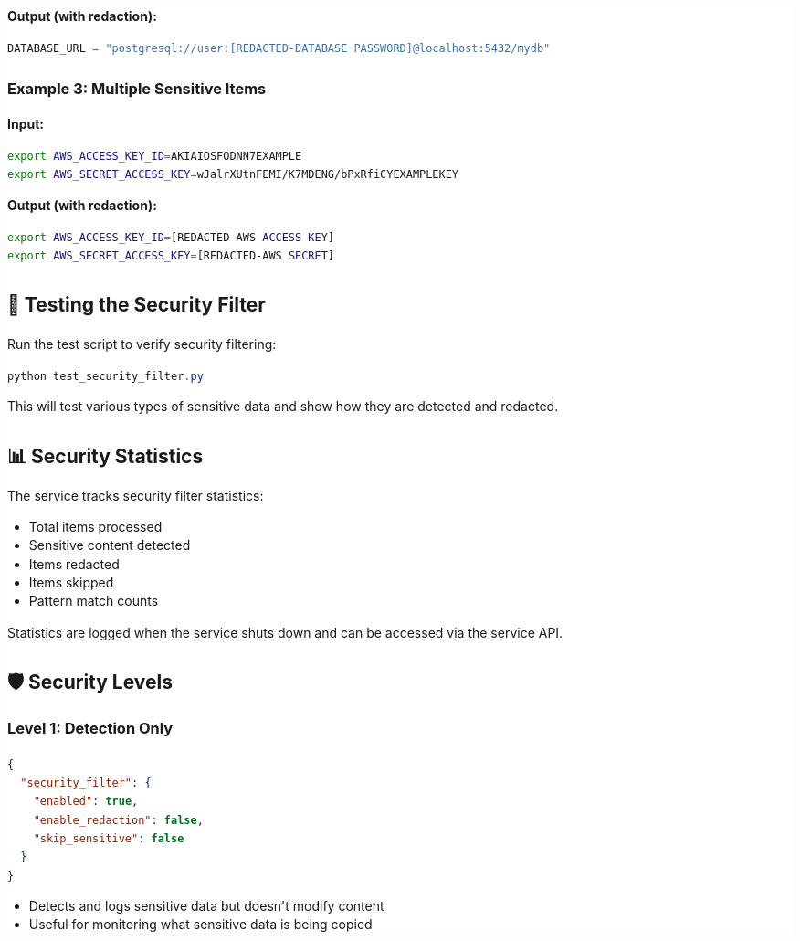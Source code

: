 **Output (with redaction):**
```python
DATABASE_URL = "postgresql://user:[REDACTED-DATABASE PASSWORD]@localhost:5432/mydb"
```

### Example 3: Multiple Sensitive Items

**Input:**
```bash
export AWS_ACCESS_KEY_ID=AKIAIOSFODNN7EXAMPLE
export AWS_SECRET_ACCESS_KEY=wJalrXUtnFEMI/K7MDENG/bPxRfiCYEXAMPLEKEY
```

**Output (with redaction):**
```bash
export AWS_ACCESS_KEY_ID=[REDACTED-AWS ACCESS KEY]
export AWS_SECRET_ACCESS_KEY=[REDACTED-AWS SECRET]
```

## 🔧 **Testing the Security Filter**

Run the test script to verify security filtering:

```powershell
python test_security_filter.py
```

This will test various types of sensitive data and show how they are detected and redacted.

## 📊 **Security Statistics**

The service tracks security filter statistics:

- Total items processed
- Sensitive content detected
- Items redacted
- Items skipped
- Pattern match counts

Statistics are logged when the service shuts down and can be accessed via the service API.

## 🛡️ **Security Levels**

### Level 1: Detection Only
```json
{
  "security_filter": {
    "enabled": true,
    "enable_redaction": false,
    "skip_sensitive": false
  }
}
```
- Detects and logs sensitive data but doesn't modify content
- Useful for monitoring what sensitive data is being copied
